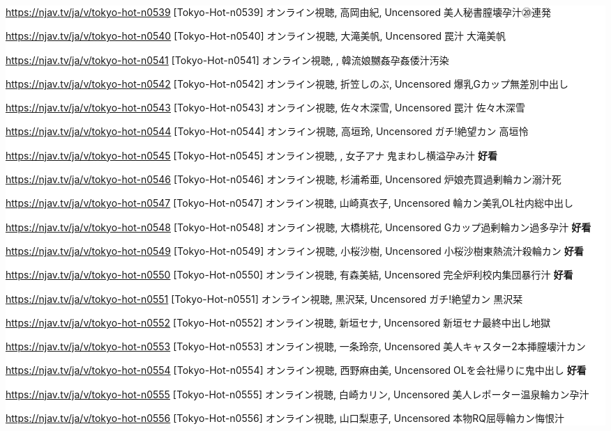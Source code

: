 https://njav.tv/ja/v/tokyo-hot-n0539
[Tokyo-Hot-n0539] オンライン視聴, 高岡由紀, Uncensored 美人秘書膣壊孕汁⑳連発

https://njav.tv/ja/v/tokyo-hot-n0540
[Tokyo-Hot-n0540] オンライン視聴, 大滝美帆, Uncensored 罠汁 大滝美帆

https://njav.tv/ja/v/tokyo-hot-n0541
[Tokyo-Hot-n0541] オンライン視聴, , 韓流娘嬲姦孕姦倭汁汚染

https://njav.tv/ja/v/tokyo-hot-n0542
[Tokyo-Hot-n0542] オンライン視聴, 折笠しのぶ, Uncensored 爆乳Gカップ無差別中出し

https://njav.tv/ja/v/tokyo-hot-n0543
[Tokyo-Hot-n0543] オンライン視聴, 佐々木深雪, Uncensored 罠汁 佐々木深雪

https://njav.tv/ja/v/tokyo-hot-n0544
[Tokyo-Hot-n0544] オンライン視聴, 高垣玲, Uncensored ガチ!絶望カン 高垣怜

https://njav.tv/ja/v/tokyo-hot-n0545
[Tokyo-Hot-n0545] オンライン視聴, , 女子アナ 鬼まわし横溢孕み汁
**好看**

https://njav.tv/ja/v/tokyo-hot-n0546
[Tokyo-Hot-n0546] オンライン視聴, 杉浦希亜, Uncensored 炉娘売買過剰輪カン溺汁死

https://njav.tv/ja/v/tokyo-hot-n0547
[Tokyo-Hot-n0547] オンライン視聴, 山崎真衣子, Uncensored 輪カン美乳OL社内総中出し

https://njav.tv/ja/v/tokyo-hot-n0548
[Tokyo-Hot-n0548] オンライン視聴, 大橋桃花, Uncensored Gカップ過剰輪カン過多孕汁
**好看**

https://njav.tv/ja/v/tokyo-hot-n0549
[Tokyo-Hot-n0549] オンライン視聴, 小桜沙樹, Uncensored 小桜沙樹東熱流汁殺輪カン
**好看**

https://njav.tv/ja/v/tokyo-hot-n0550
[Tokyo-Hot-n0550] オンライン視聴, 有森美結, Uncensored 完全炉利校内集団暴行汁
**好看**

https://njav.tv/ja/v/tokyo-hot-n0551
[Tokyo-Hot-n0551] オンライン視聴, 黒沢栞, Uncensored ガチ!絶望カン 黒沢栞

https://njav.tv/ja/v/tokyo-hot-n0552
[Tokyo-Hot-n0552] オンライン視聴, 新垣セナ, Uncensored 新垣セナ最終中出し地獄

https://njav.tv/ja/v/tokyo-hot-n0553
[Tokyo-Hot-n0553] オンライン視聴, 一条玲奈, Uncensored 美人キャスター2本挿膣壊汁カン

https://njav.tv/ja/v/tokyo-hot-n0554
[Tokyo-Hot-n0554] オンライン視聴, 西野麻由美, Uncensored OLを会社帰りに鬼中出し
**好看**

https://njav.tv/ja/v/tokyo-hot-n0555
[Tokyo-Hot-n0555] オンライン視聴, 白崎カリン, Uncensored 美人レポーター温泉輪カン孕汁

https://njav.tv/ja/v/tokyo-hot-n0556
[Tokyo-Hot-n0556] オンライン視聴, 山口梨恵子, Uncensored 本物RQ屈辱輪カン悔恨汁
